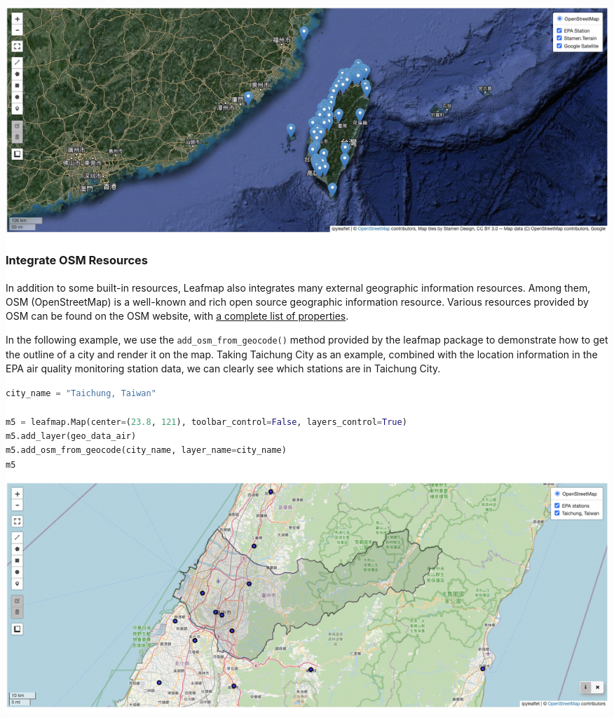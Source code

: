 ![Python output](figures/7-3-3-5.png)


### Integrate OSM Resources

In addition to some built-in resources, Leafmap also integrates many external geographic information resources. Among them, OSM (OpenStreetMap) is a well-known and rich open source geographic information resource. Various resources provided by OSM can be found on the OSM website, with [a complete list of properties](https://wiki.openstreetmap.org/wiki/Map_features).

In the following example, we use the `add_osm_from_geocode()` method provided by the leafmap package to demonstrate how to get the outline of a city and render it on the map. Taking Taichung City as an example, combined with the location information in the EPA air quality monitoring station data, we can clearly see which stations are in Taichung City.

```python
city_name = "Taichung, Taiwan"

m5 = leafmap.Map(center=(23.8, 121), toolbar_control=False, layers_control=True)
m5.add_layer(geo_data_air)
m5.add_osm_from_geocode(city_name, layer_name=city_name)
m5
```

![Python output](figures/7-3-3-6.png)
